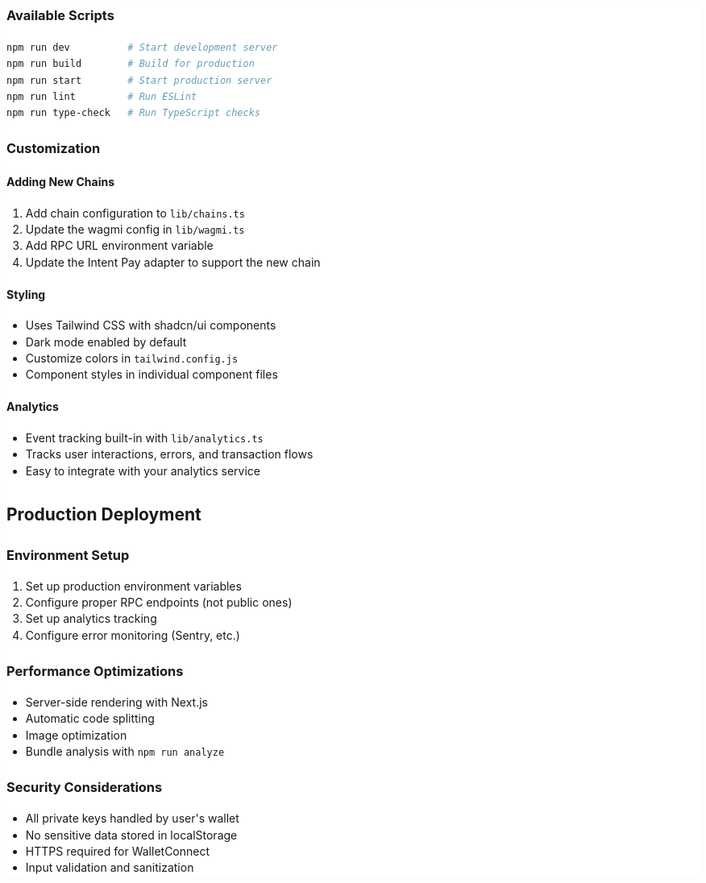 ### Available Scripts

```bash
npm run dev          # Start development server
npm run build        # Build for production
npm run start        # Start production server
npm run lint         # Run ESLint
npm run type-check   # Run TypeScript checks
```

### Customization

#### Adding New Chains

1. Add chain configuration to `lib/chains.ts`
2. Update the wagmi config in `lib/wagmi.ts`
3. Add RPC URL environment variable
4. Update the Intent Pay adapter to support the new chain

#### Styling

- Uses Tailwind CSS with shadcn/ui components
- Dark mode enabled by default
- Customize colors in `tailwind.config.js`
- Component styles in individual component files

#### Analytics

- Event tracking built-in with `lib/analytics.ts`
- Tracks user interactions, errors, and transaction flows
- Easy to integrate with your analytics service

## Production Deployment

### Environment Setup

1. Set up production environment variables
2. Configure proper RPC endpoints (not public ones)
3. Set up analytics tracking
4. Configure error monitoring (Sentry, etc.)

### Performance Optimizations

- Server-side rendering with Next.js
- Automatic code splitting
- Image optimization
- Bundle analysis with `npm run analyze`

### Security Considerations

- All private keys handled by user's wallet
- No sensitive data stored in localStorage
- HTTPS required for WalletConnect
- Input validation and sanitization
